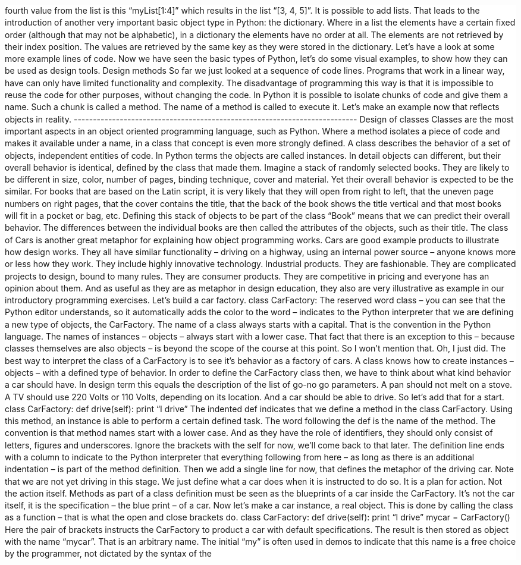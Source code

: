 fourth value from the list is this “myList[1:4]” which results in the list “[3, 4, 5]”. It is possible to add lists. That leads to the introduction of another very important basic object type in Python: the dictionary. Where in a list the elements have a certain fixed order (although that may not be alphabetic), in a dictionary the elements have no order at all. The elements are not retrieved by their index position. The values are retrieved by the same key as they were stored in the dictionary. Let’s have a look at some more example lines of code. Now we have seen the basic types of Python, let’s do some visual examples, to show how they can be used as design tools. Design methods So far we just looked at a sequence of code lines. Programs that work in a linear way, have can only have limited functionality and complexity. The disadvantage of programming this way is that it is impossible to reuse the code for other purposes, without changing the code. In Python it is possible to isolate chunks of code and give them a name. Such a chunk is called a method. The name of a method is called to execute it. Let’s make an example now that reflects objects in reality. -------------------------------------------------------------------------- Design of classes Classes are the most important aspects in an object oriented programming language, such as Python. Where a method isolates a piece of code and makes it available under a name, in a class that concept is even more strongly defined. A class describes the behavior of a set of objects, independent entities of code. In Python terms the objects are called instances. In detail objects can different, but their overall behavior is identical, defined by the class that made them. Imagine a stack of randomly selected books. They are likely to be different in size, color, number of pages, binding technique, cover and material. Yet their overall behavior is expected to be the similar. For books that are based on the Latin script, it is very likely that they will open from right to left, that the uneven page numbers on right pages, that the cover contains the title, that the back of the book shows the title vertical and that most books will fit in a pocket or bag, etc. Defining this stack of objects to be part of the class “Book” means that we can predict their overall behavior. The differences between the individual books are then called the attributes of the objects, such as their title. The class of Cars is another great metaphor for explaining how object programming works. Cars are good example products to illustrate how design works. They all have similar functionality – driving on a highway, using an internal power source – anyone knows more or less how they work. They include highly innovative technology. Industrial products. They are fashionable. They are complicated projects to design, bound to many rules. They are consumer products. They are competitive in pricing and everyone has an opinion about them. And as useful as they are as metaphor in design education, they also are very illustrative as example in our introductory programming exercises. Let’s build a car factory. class CarFactory: The reserved word class – you can see that the Python editor understands, so it automatically adds the color to the word – indicates to the Python interpreter that we are defining a new type of objects, the CarFactory. The name of a class always starts with a capital. That is the convention in the Python language. The names of instances – objects – always start with a lower case. That fact that there is an exception to this – because classes themselves are also objects – is beyond the scope of the course at this point. So I won’t mention that. Oh, I just did. The best way to interpret the class of a CarFactory is to see it’s behavior as a factory of cars. A class knows how to create instances – objects – with a defined type of behavior. In order to define the CarFactory class then, we have to think about what kind behavior a car should have. In design term this equals the description of the list of go-no go parameters. A pan should not melt on a stove. A TV should use 220 Volts or 110 Volts, depending on its location. And a car should be able to drive. So let’s add that for a start. class CarFactory: def drive(self): print “I drive” The indented def indicates that we define a method in the class CarFactory. Using this method, an instance is able to perform a certain defined task. The word following the def is the name of the method. The convention is that method names start with a lower case. And as they have the role of identifiers, they should only consist of letters, figures and underscores. Ignore the brackets with the self for now, we’ll come back to that later. The definition line ends with a column to indicate to the Python interpreter that everything following from here – as long as there is an additional indentation – is part of the method definition. Then we add a single line for now, that defines the metaphor of the driving car. Note that we are not yet driving in this stage. We just define what a car does when it is instructed to do so. It is a plan for action. Not the action itself. Methods as part of a class definition must be seen as the blueprints of a car inside the CarFactory. It’s not the car itself, it is the specification – the blue print – of a car. Now let’s make a car instance, a real object. This is done by calling the class as a function – that is what the open and close brackets do. class CarFactory: def drive(self): print “I drive” mycar = CarFactory() Here the pair of brackets instructs the CarFactory to product a car with default specifications. The result is then stored as object with the name “mycar”. That is an arbitrary name. The initial “my” is often used in demos to indicate that this name is a free choice by the programmer, not dictated by the syntax of the